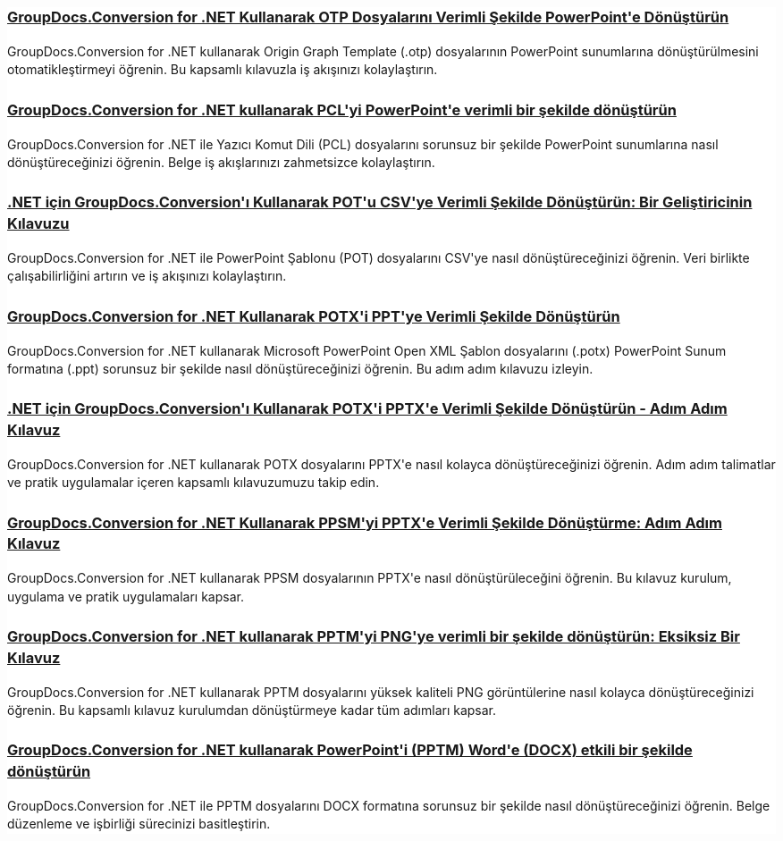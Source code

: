### [GroupDocs.Conversion for .NET Kullanarak OTP Dosyalarını Verimli Şekilde PowerPoint'e Dönüştürün](./convert-otp-files-to-powerpoint-groupdocs-conversion/)
GroupDocs.Conversion for .NET kullanarak Origin Graph Template (.otp) dosyalarının PowerPoint sunumlarına dönüştürülmesini otomatikleştirmeyi öğrenin. Bu kapsamlı kılavuzla iş akışınızı kolaylaştırın.

### [GroupDocs.Conversion for .NET kullanarak PCL'yi PowerPoint'e verimli bir şekilde dönüştürün](./convert-pcl-to-powerpoint-groupdocs-conversion/)
GroupDocs.Conversion for .NET ile Yazıcı Komut Dili (PCL) dosyalarını sorunsuz bir şekilde PowerPoint sunumlarına nasıl dönüştüreceğinizi öğrenin. Belge iş akışlarınızı zahmetsizce kolaylaştırın.

### [.NET için GroupDocs.Conversion'ı Kullanarak POT'u CSV'ye Verimli Şekilde Dönüştürün: Bir Geliştiricinin Kılavuzu](./convert-pot-to-csv-groupdocs-net/)
GroupDocs.Conversion for .NET ile PowerPoint Şablonu (POT) dosyalarını CSV'ye nasıl dönüştüreceğinizi öğrenin. Veri birlikte çalışabilirliğini artırın ve iş akışınızı kolaylaştırın.

### [GroupDocs.Conversion for .NET Kullanarak POTX'i PPT'ye Verimli Şekilde Dönüştürün](./convert-potx-to-ppt-groupdocs-net/)
GroupDocs.Conversion for .NET kullanarak Microsoft PowerPoint Open XML Şablon dosyalarını (.potx) PowerPoint Sunum formatına (.ppt) sorunsuz bir şekilde nasıl dönüştüreceğinizi öğrenin. Bu adım adım kılavuzu izleyin.

### [.NET için GroupDocs.Conversion'ı Kullanarak POTX'i PPTX'e Verimli Şekilde Dönüştürün - Adım Adım Kılavuz](./convert-potx-to-pptx-groupdocs-net/)
GroupDocs.Conversion for .NET kullanarak POTX dosyalarını PPTX'e nasıl kolayca dönüştüreceğinizi öğrenin. Adım adım talimatlar ve pratik uygulamalar içeren kapsamlı kılavuzumuzu takip edin.

### [GroupDocs.Conversion for .NET Kullanarak PPSM'yi PPTX'e Verimli Şekilde Dönüştürme: Adım Adım Kılavuz](./convert-ppsm-pptx-groupdocs-conversion-net/)
GroupDocs.Conversion for .NET kullanarak PPSM dosyalarının PPTX'e nasıl dönüştürüleceğini öğrenin. Bu kılavuz kurulum, uygulama ve pratik uygulamaları kapsar.

### [GroupDocs.Conversion for .NET kullanarak PPTM'yi PNG'ye verimli bir şekilde dönüştürün: Eksiksiz Bir Kılavuz](./groupdocs-conversion-net-pptm-to-png/)
GroupDocs.Conversion for .NET kullanarak PPTM dosyalarını yüksek kaliteli PNG görüntülerine nasıl kolayca dönüştüreceğinizi öğrenin. Bu kapsamlı kılavuz kurulumdan dönüştürmeye kadar tüm adımları kapsar.

### [GroupDocs.Conversion for .NET kullanarak PowerPoint'i (PPTM) Word'e (DOCX) etkili bir şekilde dönüştürün](./convert-pptm-docx-groupdocs-net/)
GroupDocs.Conversion for .NET ile PPTM dosyalarını DOCX formatına sorunsuz bir şekilde nasıl dönüştüreceğinizi öğrenin. Belge düzenleme ve işbirliği sürecinizi basitleştirin.
